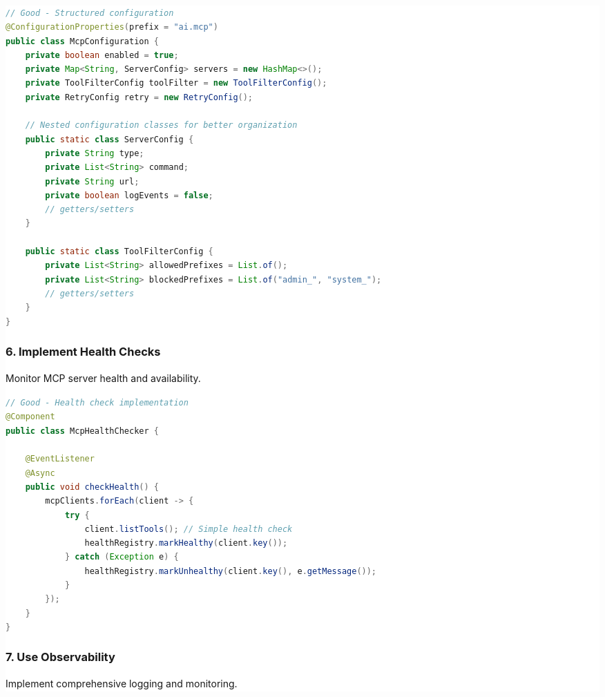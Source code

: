 ```java
// Good - Structured configuration
@ConfigurationProperties(prefix = "ai.mcp")
public class McpConfiguration {
    private boolean enabled = true;
    private Map<String, ServerConfig> servers = new HashMap<>();
    private ToolFilterConfig toolFilter = new ToolFilterConfig();
    private RetryConfig retry = new RetryConfig();

    // Nested configuration classes for better organization
    public static class ServerConfig {
        private String type;
        private List<String> command;
        private String url;
        private boolean logEvents = false;
        // getters/setters
    }

    public static class ToolFilterConfig {
        private List<String> allowedPrefixes = List.of();
        private List<String> blockedPrefixes = List.of("admin_", "system_");
        // getters/setters
    }
}
```

### 6. Implement Health Checks

Monitor MCP server health and availability.

```java
// Good - Health check implementation
@Component
public class McpHealthChecker {

    @EventListener
    @Async
    public void checkHealth() {
        mcpClients.forEach(client -> {
            try {
                client.listTools(); // Simple health check
                healthRegistry.markHealthy(client.key());
            } catch (Exception e) {
                healthRegistry.markUnhealthy(client.key(), e.getMessage());
            }
        });
    }
}
```

### 7. Use Observability

Implement comprehensive logging and monitoring.
